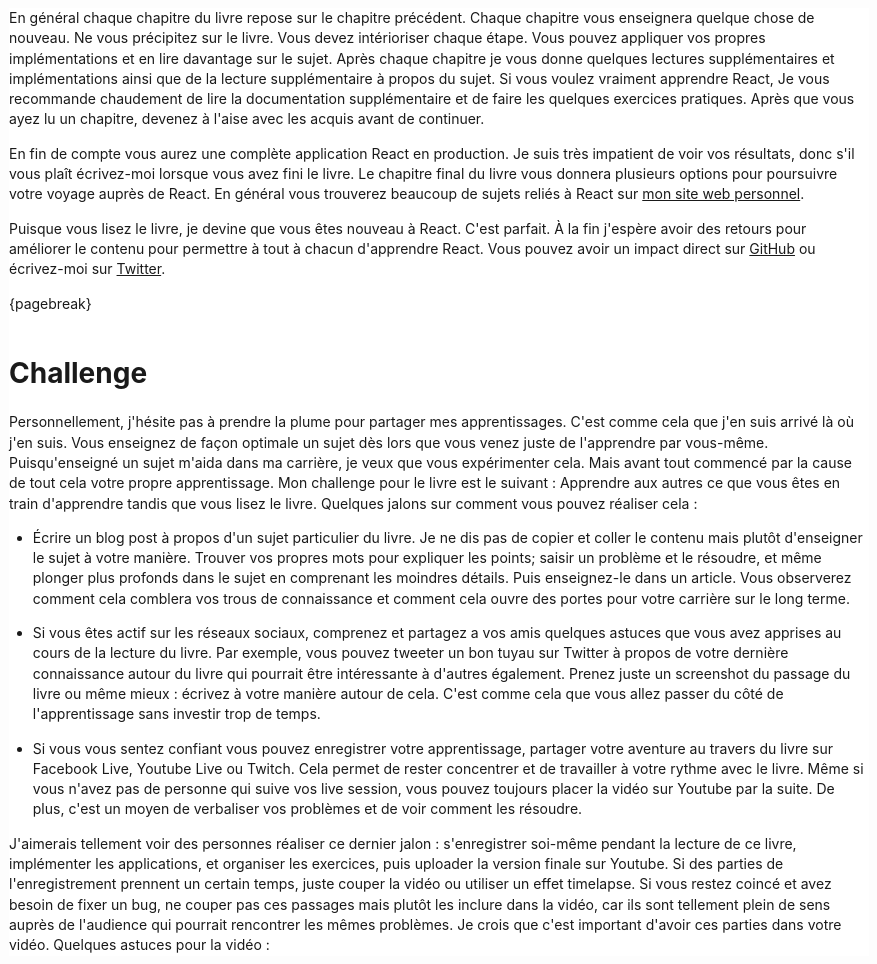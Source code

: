 En général chaque chapitre du livre repose sur le chapitre précédent. Chaque chapitre vous enseignera  quelque chose de nouveau. Ne vous précipitez sur le livre. Vous devez intérioriser chaque étape. Vous pouvez appliquer vos propres implémentations et en lire davantage sur le sujet. Après chaque chapitre je vous donne quelques lectures supplémentaires et implémentations ainsi que de la lecture supplémentaire à propos du sujet. Si vous voulez vraiment apprendre React, Je vous recommande chaudement de lire la documentation supplémentaire et de faire les quelques exercices pratiques. Après que vous ayez lu un chapitre, devenez à l'aise avec les acquis avant de continuer.

En fin de compte vous aurez une complète application React en production. Je suis très impatient de voir vos résultats, donc s'il vous plaît écrivez-moi lorsque vous avez fini le livre. Le chapitre final du livre vous donnera plusieurs options pour poursuivre votre voyage auprès de React. En général vous trouverez beaucoup de sujets reliés à React sur [mon site web personnel](https://www.robinwieruch.de/).

Puisque vous lisez le livre, je devine que vous êtes nouveau à React. C'est parfait. À la fin j'espère avoir des retours pour améliorer le contenu pour permettre à tout à chacun d'apprendre React. Vous pouvez avoir un impact direct sur [GitHub](https://github.com/rwieruch/the-road-to-learn-react) ou écrivez-moi sur [Twitter](https://twitter.com/rwieruch).

{pagebreak}

# Challenge

Personnellement, j'hésite pas à prendre la plume pour partager mes apprentissages. C'est comme cela que j'en suis arrivé là où j'en suis. Vous enseignez de façon optimale un sujet dès lors que vous venez juste de l'apprendre par vous-même. Puisqu'enseigné un sujet m'aida dans ma carrière, je veux que vous expérimenter cela. Mais avant tout commencé par la cause de tout cela votre propre apprentissage. Mon challenge pour le livre est le suivant :
Apprendre aux autres ce que vous êtes en train d'apprendre tandis que vous lisez le livre. Quelques jalons sur comment vous pouvez réaliser cela :

* Écrire un blog post à propos d'un sujet particulier du livre. Je ne dis pas de copier et coller le contenu mais plutôt d'enseigner le sujet à votre manière. Trouver vos propres mots pour expliquer les points; saisir un problème et le résoudre, et même plonger plus profonds dans le sujet en comprenant les moindres détails. Puis enseignez-le dans un article. Vous observerez comment cela comblera vos trous de connaissance et comment cela ouvre des portes pour votre carrière sur le long terme.

* Si vous êtes  actif sur les réseaux sociaux, comprenez et partagez a vos amis quelques astuces que vous avez apprises au cours de la lecture du livre. Par exemple, vous pouvez tweeter un bon tuyau sur Twitter à propos de votre dernière connaissance autour du livre qui pourrait être intéressante à d'autres également. Prenez juste un screenshot du passage du livre ou même mieux : écrivez à votre manière autour de cela. C'est comme cela que vous allez passer du côté de l'apprentissage sans investir trop de temps.

* Si vous vous sentez confiant vous pouvez enregistrer votre apprentissage, partager votre aventure au travers du livre sur Facebook Live, Youtube Live ou Twitch. Cela permet de rester concentrer et de travailler à votre rythme avec le livre. Même si vous n'avez pas de personne qui suive vos live session, vous pouvez toujours placer la vidéo sur Youtube par la suite. De plus, c'est un moyen de verbaliser vos problèmes et de voir comment les résoudre.

J'aimerais tellement voir des personnes réaliser ce dernier jalon : s'enregistrer soi-même pendant la lecture de ce livre, implémenter les applications, et organiser les exercices, puis uploader la version finale sur Youtube. Si des parties de l'enregistrement prennent un certain temps, juste couper la vidéo ou utiliser un effet timelapse. Si vous restez coincé et avez besoin de fixer un bug, ne couper pas ces passages mais plutôt les inclure dans la vidéo, car ils sont tellement plein de sens auprès de l'audience qui pourrait rencontrer les mêmes problèmes. Je crois que c'est important d'avoir ces parties dans votre vidéo. Quelques astuces pour la vidéo :
